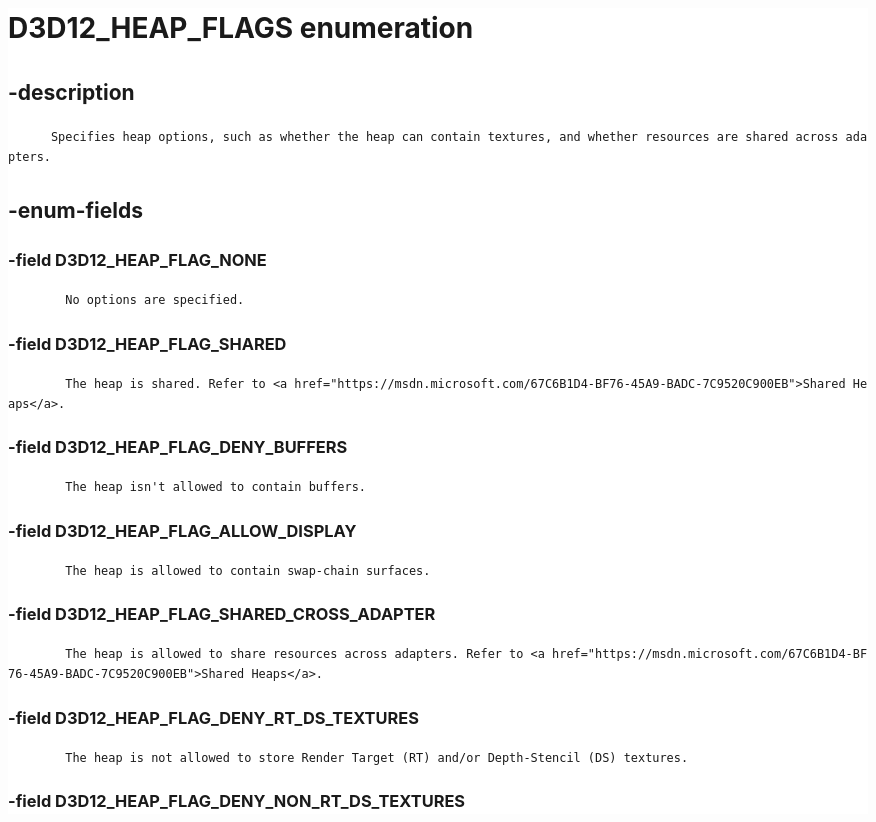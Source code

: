 
# D3D12_HEAP_FLAGS enumeration


## -description



          Specifies heap options, such as whether the heap can contain textures, and whether resources are shared across adapters.
        


## -enum-fields




### -field D3D12_HEAP_FLAG_NONE


            No options are specified.
          


### -field D3D12_HEAP_FLAG_SHARED


            The heap is shared. Refer to <a href="https://msdn.microsoft.com/67C6B1D4-BF76-45A9-BADC-7C9520C900EB">Shared Heaps</a>.


### -field D3D12_HEAP_FLAG_DENY_BUFFERS


            The heap isn't allowed to contain buffers.
          


### -field D3D12_HEAP_FLAG_ALLOW_DISPLAY


            The heap is allowed to contain swap-chain surfaces.
           


### -field D3D12_HEAP_FLAG_SHARED_CROSS_ADAPTER


            The heap is allowed to share resources across adapters. Refer to <a href="https://msdn.microsoft.com/67C6B1D4-BF76-45A9-BADC-7C9520C900EB">Shared Heaps</a>.
          


### -field D3D12_HEAP_FLAG_DENY_RT_DS_TEXTURES


            The heap is not allowed to store Render Target (RT) and/or Depth-Stencil (DS) textures.
          


### -field D3D12_HEAP_FLAG_DENY_NON_RT_DS_TEXTURES
